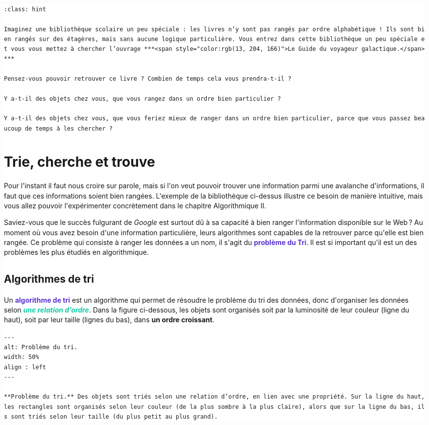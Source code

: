 
````{admonition} Matière à réfléchir. Bibliothèque inutile
:class: hint

Imaginez une bibliothèque scolaire un peu spéciale : les livres n’y sont pas rangés par ordre alphabétique ! Ils sont bien rangés sur des étagères, mais sans aucune logique particulière. Vous entrez dans cette bibliothèque un peu spéciale et vous vous mettez à chercher l’ouvrage ***<span style="color:rgb(13, 204, 166)">Le Guide du voyageur galactique.</span>***

Pensez-vous pouvoir retrouver ce livre ? Combien de temps cela vous prendra-t-il ? 

Y a-t-il des objets chez vous, que vous rangez dans un ordre bien particulier ?

Y a-t-il des objets chez vous, que vous feriez mieux de ranger dans un ordre bien particulier, parce que vous passez beaucoup de temps à les chercher ?

````

# Trie, cherche et trouve

Pour l'instant il faut nous croire sur parole, mais si l'on veut pouvoir trouver une information parmi une avalanche d'informations, il faut que ces informations soient bien rangées. L'exemple de la bibliothèque ci-dessus illustre ce besoin de manière intuitive, mais vous allez pouvoir l'expérimenter concrètement dans le chapitre Algorithmique II. 

Saviez-vous que le succès fulgurant de *Google* est surtout dû à sa capacité à bien ranger l'information disponible sur le Web ? Au moment où vous avez besoin d'une information particulière, leurs algorithmes sont capables de la retrouver parce qu'elle est bien rangée. Ce problème qui consiste à ranger les données a un nom, il s'agit du **<span style="color:rgb(89, 51, 209)">problème du Tri</span>**. Il est si important qu'il est un des problèmes les plus étudiés en algorithmique.

## Algorithmes de tri

<span id=fig-trier></span>

Un **<span style="color:rgb(89, 51, 209)">algorithme de tri</span>** est un algorithme qui permet de résoudre le problème du tri des données, donc d'organiser les données selon ***<span style="color:rgb(13, 204, 166)">une relation d’ordre</span>***. Dans la figure ci-dessous, les objets sont organisés soit par la luminosité de leur couleur (ligne du haut), soit par leur taille (lignes du bas), dans **un ordre croissant**.


```{figure} media/Tris_base.png
---
alt: Problème du tri.
width: 50%
align : left
---

**Problème du tri.** Des objets sont triés selon une relation d’ordre, en lien avec une propriété. Sur la ligne du haut, les rectangles sont organisés selon leur couleur (de la plus sombre à la plus claire), alors que sur la ligne du bas, ils sont triés selon leur taille (du plus petit au plus grand).

```
